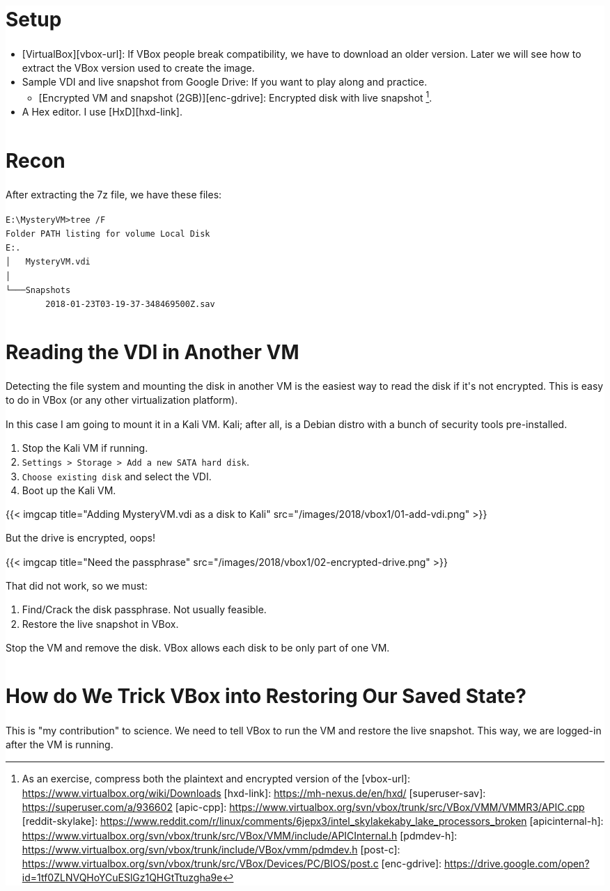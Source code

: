 # Setup

- [VirtualBox][vbox-url]: If VBox people break compatibility, we have to
  download an older version. Later we will see how to extract the VBox version
  used to create the image.
- Sample VDI and live snapshot from Google Drive: If you want to play along and practice.
    + [Encrypted VM and snapshot (2GB)][enc-gdrive]: Encrypted disk with live snapshot [^1].
- A Hex editor. I use [HxD][hxd-link].

# Recon
After extracting the 7z file, we have these files:

```
E:\MysteryVM>tree /F
Folder PATH listing for volume Local Disk
E:.
│   MysteryVM.vdi
│
└───Snapshots
        2018-01-23T03-19-37-348469500Z.sav
```

# Reading the VDI in Another VM
Detecting the file system and mounting the disk in another VM is the easiest way
to read the disk if it's not encrypted. This is easy to do in VBox (or any other
virtualization platform).

In this case I am going to mount it in a Kali VM. Kali; after all, is a Debian
distro with a bunch of security tools pre-installed.

1. Stop the Kali VM if running.
2. `Settings > Storage > Add a new SATA hard disk`.
3. `Choose existing disk` and select the VDI.
4. Boot up the Kali VM.

{{< imgcap title="Adding MysteryVM.vdi as a disk to Kali" src="/images/2018/vbox1/01-add-vdi.png" >}}

But the drive is encrypted, oops!

{{< imgcap title="Need the passphrase" src="/images/2018/vbox1/02-encrypted-drive.png" >}}

That did not work, so we must:

1. Find/Crack the disk passphrase. Not usually feasible.
2. Restore the live snapshot in VBox.

Stop the VM and remove the disk. VBox allows each disk to be only part of one VM.

# How do We Trick VBox into Restoring Our Saved State?
This is "my contribution" to science. We need to tell VBox to run the VM and
restore the live snapshot. This way, we are logged-in after the VM is running.


[^1]: As an exercise, compress both the plaintext and encrypted version of the
[vbox-url]: https://www.virtualbox.org/wiki/Downloads
[hxd-link]: https://mh-nexus.de/en/hxd/
[superuser-sav]: https://superuser.com/a/936602
[apic-cpp]: https://www.virtualbox.org/svn/vbox/trunk/src/VBox/VMM/VMMR3/APIC.cpp
[reddit-skylake]: https://www.reddit.com/r/linux/comments/6jepx3/intel_skylakekaby_lake_processors_broken
[apicinternal-h]: https://www.virtualbox.org/svn/vbox/trunk/src/VBox/VMM/include/APICInternal.h
[pdmdev-h]: https://www.virtualbox.org/svn/vbox/trunk/include/VBox/vmm/pdmdev.h
[post-c]: https://www.virtualbox.org/svn/vbox/trunk/src/VBox/Devices/PC/BIOS/post.c
[enc-gdrive]: https://drive.google.com/open?id=1tf0ZLNVQHoYCuESlGz1QHGtTtuzgha9e